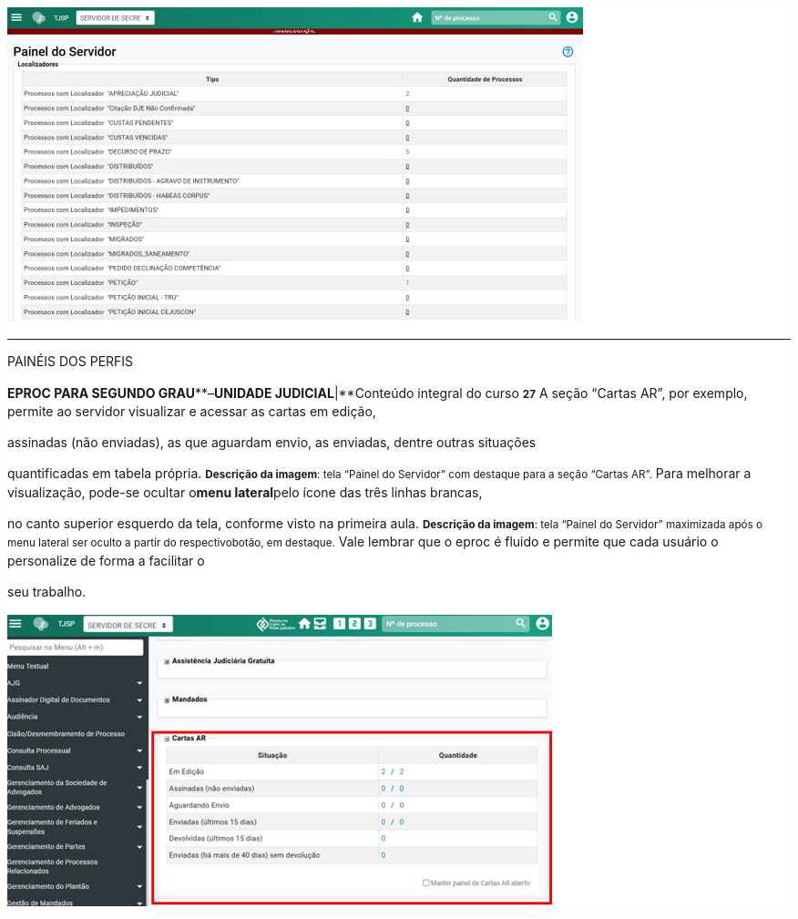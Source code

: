 ![Imagem Imagem_3654](../imgs/Imagem_3654.png)


---

PAINÉIS DOS PERFIS

**EPROC PARA SEGUNDO GRAU****–****UNIDADE JUDICIAL****|**Conteúdo integral do curso
<small>**27**</small>
A seção “Cartas AR”, por exemplo, permite ao servidor visualizar e acessar as cartas em edição,

assinadas (não enviadas), as que aguardam envio, as enviadas, dentre outras situações

quantificadas em tabela própria.
<small>**Descrição da imagem**: tela “Painel do Servidor” com destaque para a seção “Cartas AR”.</small>
Para melhorar a visualização, pode-se ocultar o**menu lateral**pelo ícone das três linhas brancas,

no canto superior esquerdo da tela, conforme visto na primeira aula.
<small>**Descrição da imagem**: tela “Painel do Servidor” maximizada após o menu lateral ser oculto a partir do respectivo</small><small>botão, em destaque.</small>
Vale lembrar que o eproc é fluido e permite que cada usuário o personalize de forma a facilitar o

seu trabalho.

![Imagem Imagem_3655](../imgs/Imagem_3655.png)

